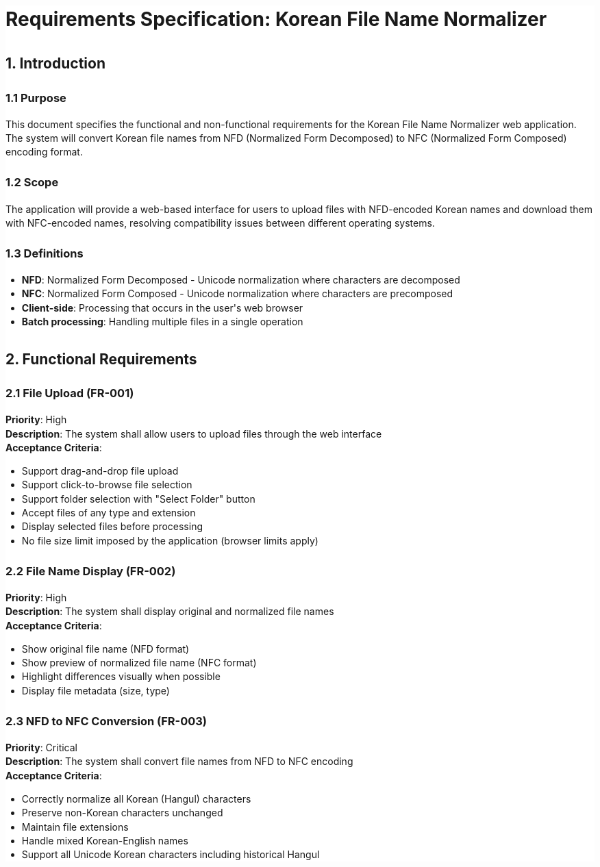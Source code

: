 # Requirements Specification: Korean File Name Normalizer

## 1. Introduction

### 1.1 Purpose
This document specifies the functional and non-functional requirements for the Korean File Name Normalizer web application. The system will convert Korean file names from NFD (Normalized Form Decomposed) to NFC (Normalized Form Composed) encoding format.

### 1.2 Scope
The application will provide a web-based interface for users to upload files with NFD-encoded Korean names and download them with NFC-encoded names, resolving compatibility issues between different operating systems.

### 1.3 Definitions
- **NFD**: Normalized Form Decomposed - Unicode normalization where characters are decomposed
- **NFC**: Normalized Form Composed - Unicode normalization where characters are precomposed
- **Client-side**: Processing that occurs in the user's web browser
- **Batch processing**: Handling multiple files in a single operation

## 2. Functional Requirements

### 2.1 File Upload (FR-001)
**Priority**: High  
**Description**: The system shall allow users to upload files through the web interface  
**Acceptance Criteria**:
- Support drag-and-drop file upload
- Support click-to-browse file selection
- Support folder selection with "Select Folder" button
- Accept files of any type and extension
- Display selected files before processing
- No file size limit imposed by the application (browser limits apply)

### 2.2 File Name Display (FR-002)
**Priority**: High  
**Description**: The system shall display original and normalized file names  
**Acceptance Criteria**:
- Show original file name (NFD format)
- Show preview of normalized file name (NFC format)
- Highlight differences visually when possible
- Display file metadata (size, type)

### 2.3 NFD to NFC Conversion (FR-003)
**Priority**: Critical  
**Description**: The system shall convert file names from NFD to NFC encoding  
**Acceptance Criteria**:
- Correctly normalize all Korean (Hangul) characters
- Preserve non-Korean characters unchanged
- Maintain file extensions
- Handle mixed Korean-English names
- Support all Unicode Korean characters including historical Hangul
